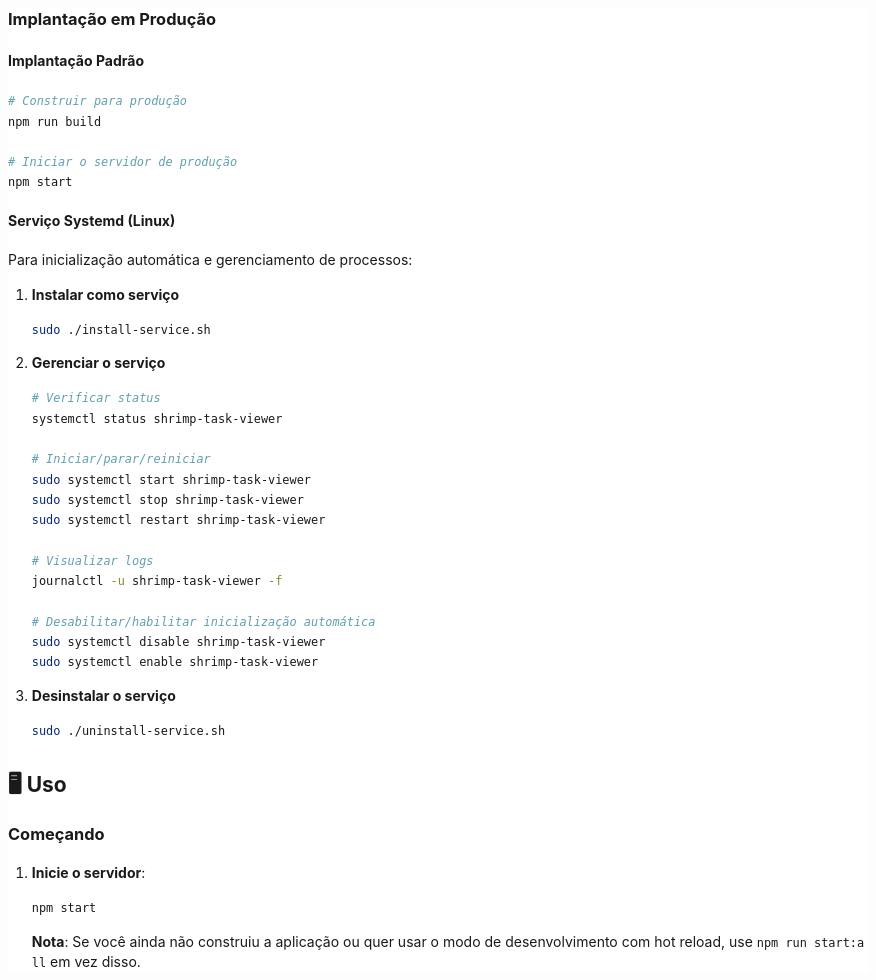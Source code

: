 ### Implantação em Produção

#### Implantação Padrão

```bash
# Construir para produção
npm run build

# Iniciar o servidor de produção
npm start
```

#### Serviço Systemd (Linux)

Para inicialização automática e gerenciamento de processos:

1. **Instalar como serviço**
   ```bash
   sudo ./install-service.sh
   ```

2. **Gerenciar o serviço**
   ```bash
   # Verificar status
   systemctl status shrimp-task-viewer
   
   # Iniciar/parar/reiniciar
   sudo systemctl start shrimp-task-viewer
   sudo systemctl stop shrimp-task-viewer
   sudo systemctl restart shrimp-task-viewer
   
   # Visualizar logs
   journalctl -u shrimp-task-viewer -f
   
   # Desabilitar/habilitar inicialização automática
   sudo systemctl disable shrimp-task-viewer
   sudo systemctl enable shrimp-task-viewer
   ```

3. **Desinstalar o serviço**
   ```bash
   sudo ./uninstall-service.sh
   ```

## 🖥️ Uso

### Começando

1. **Inicie o servidor**:
   ```bash
   npm start
   ```
   
   **Nota**: Se você ainda não construiu a aplicação ou quer usar o modo de desenvolvimento com hot reload, use `npm run start:all` em vez disso.
